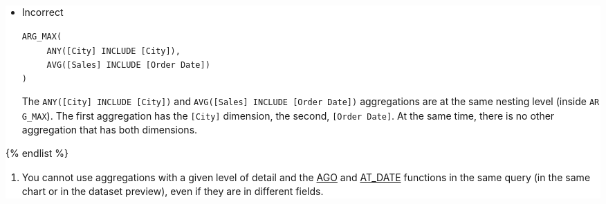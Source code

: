    - Incorrect

      ```
      ARG_MAX(
           ANY([City] INCLUDE [City]),
           AVG([Sales] INCLUDE [Order Date])
      )
      ```

      The `ANY([City] INCLUDE [City])` and `AVG([Sales] INCLUDE [Order Date])` aggregations are at the same nesting level (inside `ARG_MAX`). The first aggregation has the `[City]` dimension, the second, `[Order Date]`. At the same time, there is no other aggregation that has both dimensions.

   {% endlist %}

1. You cannot use aggregations with a given level of detail and the [AGO](../function-ref/AGO.md) and [AT_DATE](../function-ref/AT_DATE.md) functions in the same query (in the same chart or in the dataset preview), even if they are in different fields.
